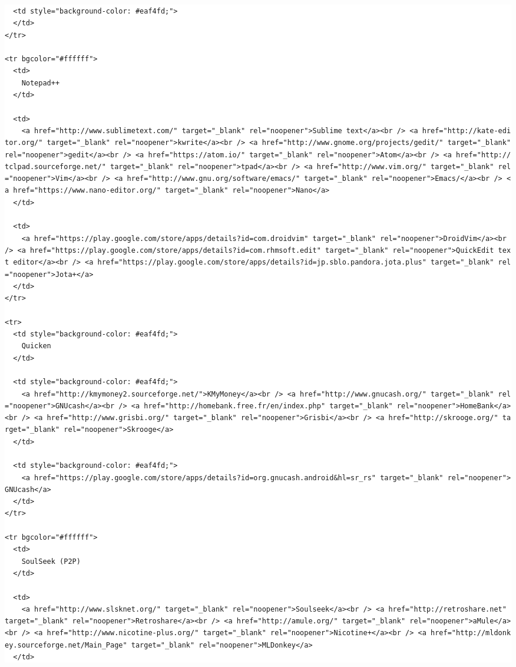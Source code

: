       <td style="background-color: #eaf4fd;">
      </td>
    </tr>
    
    <tr bgcolor="#ffffff">
      <td>
        Notepad++
      </td>
      
      <td>
        <a href="http://www.sublimetext.com/" target="_blank" rel="noopener">Sublime text</a><br /> <a href="http://kate-editor.org/" target="_blank" rel="noopener">kwrite</a><br /> <a href="http://www.gnome.org/projects/gedit/" target="_blank" rel="noopener">gedit</a><br /> <a href="https://atom.io/" target="_blank" rel="noopener">Atom</a><br /> <a href="http://tclpad.sourceforge.net/" target="_blank" rel="noopener">tpad</a><br /> <a href="http://www.vim.org/" target="_blank" rel="noopener">Vim</a><br /> <a href="http://www.gnu.org/software/emacs/" target="_blank" rel="noopener">Emacs/</a><br /> <a href="https://www.nano-editor.org/" target="_blank" rel="noopener">Nano</a>
      </td>
      
      <td>
        <a href="https://play.google.com/store/apps/details?id=com.droidvim" target="_blank" rel="noopener">DroidVim</a><br /> <a href="https://play.google.com/store/apps/details?id=com.rhmsoft.edit" target="_blank" rel="noopener">QuickEdit text editor</a><br /> <a href="https://play.google.com/store/apps/details?id=jp.sblo.pandora.jota.plus" target="_blank" rel="noopener">Jota+</a>
      </td>
    </tr>
    
    <tr>
      <td style="background-color: #eaf4fd;">
        Quicken
      </td>
      
      <td style="background-color: #eaf4fd;">
        <a href="http://kmymoney2.sourceforge.net/">KMyMoney</a><br /> <a href="http://www.gnucash.org/" target="_blank" rel="noopener">GNUcash</a><br /> <a href="http://homebank.free.fr/en/index.php" target="_blank" rel="noopener">HomeBank</a><br /> <a href="http://www.grisbi.org/" target="_blank" rel="noopener">Grisbi</a><br /> <a href="http://skrooge.org/" target="_blank" rel="noopener">Skrooge</a>
      </td>
      
      <td style="background-color: #eaf4fd;">
        <a href="https://play.google.com/store/apps/details?id=org.gnucash.android&hl=sr_rs" target="_blank" rel="noopener">GNUcash</a>
      </td>
    </tr>
    
    <tr bgcolor="#ffffff">
      <td>
        SoulSeek (P2P)
      </td>
      
      <td>
        <a href="http://www.slsknet.org/" target="_blank" rel="noopener">Soulseek</a><br /> <a href="http://retroshare.net" target="_blank" rel="noopener">Retroshare</a><br /> <a href="http://amule.org/" target="_blank" rel="noopener">aMule</a><br /> <a href="http://www.nicotine-plus.org/" target="_blank" rel="noopener">Nicotine+</a><br /> <a href="http://mldonkey.sourceforge.net/Main_Page" target="_blank" rel="noopener">MLDonkey</a>
      </td>
      